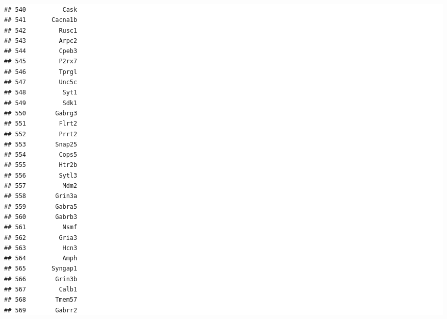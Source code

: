     ## 540          Cask
    ## 541       Cacna1b
    ## 542         Rusc1
    ## 543         Arpc2
    ## 544         Cpeb3
    ## 545         P2rx7
    ## 546         Tprgl
    ## 547         Unc5c
    ## 548          Syt1
    ## 549          Sdk1
    ## 550        Gabrg3
    ## 551         Flrt2
    ## 552         Prrt2
    ## 553        Snap25
    ## 554         Cops5
    ## 555         Htr2b
    ## 556         Sytl3
    ## 557          Mdm2
    ## 558        Grin3a
    ## 559        Gabra5
    ## 560        Gabrb3
    ## 561          Nsmf
    ## 562         Gria3
    ## 563          Hcn3
    ## 564          Amph
    ## 565       Syngap1
    ## 566        Grin3b
    ## 567         Calb1
    ## 568        Tmem57
    ## 569        Gabrr2